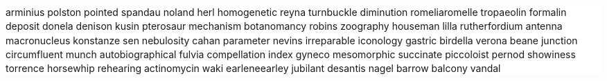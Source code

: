 arminius
polston
pointed
spandau
noland
herl
homogenetic
reyna
turnbuckle
diminution
romeliaromelle
tropaeolin
formalin
deposit
donela
denison
kusin
pterosaur
mechanism
botanomancy
robins
zoography
houseman
lilla
rutherfordium
antenna
macronucleus
konstanze
sen
nebulosity
cahan
parameter
nevins
irreparable
iconology
gastric
birdella
verona
beane
junction
circumfluent
munch
autobiographical
fulvia
compellation
index
gyneco
mesomorphic
succinate
piccoloist
pernod
showiness
torrence
horsewhip
rehearing
actinomycin
waki
earleneearley
jubilant
desantis
nagel
barrow
balcony
vandal